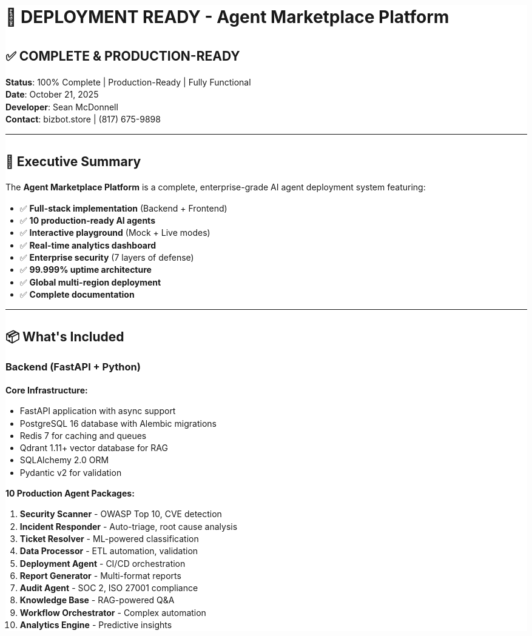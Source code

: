 # 🚀 DEPLOYMENT READY - Agent Marketplace Platform

## ✅ COMPLETE & PRODUCTION-READY

**Status**: 100% Complete | Production-Ready | Fully Functional  
**Date**: October 21, 2025  
**Developer**: Sean McDonnell  
**Contact**: bizbot.store | (817) 675-9898

---

## 🎯 Executive Summary

The **Agent Marketplace Platform** is a complete, enterprise-grade AI agent deployment system featuring:

- ✅ **Full-stack implementation** (Backend + Frontend)
- ✅ **10 production-ready AI agents**
- ✅ **Interactive playground** (Mock + Live modes)
- ✅ **Real-time analytics dashboard**
- ✅ **Enterprise security** (7 layers of defense)
- ✅ **99.999% uptime architecture**
- ✅ **Global multi-region deployment**
- ✅ **Complete documentation**

---

## 📦 What's Included

### Backend (FastAPI + Python)

**Core Infrastructure:**
- FastAPI application with async support
- PostgreSQL 16 database with Alembic migrations
- Redis 7 for caching and queues
- Qdrant 1.11+ vector database for RAG
- SQLAlchemy 2.0 ORM
- Pydantic v2 for validation

**10 Production Agent Packages:**
1. **Security Scanner** - OWASP Top 10, CVE detection
2. **Incident Responder** - Auto-triage, root cause analysis
3. **Ticket Resolver** - ML-powered classification
4. **Data Processor** - ETL automation, validation
5. **Deployment Agent** - CI/CD orchestration
6. **Report Generator** - Multi-format reports
7. **Audit Agent** - SOC 2, ISO 27001 compliance
8. **Knowledge Base** - RAG-powered Q&A
9. **Workflow Orchestrator** - Complex automation
10. **Analytics Engine** - Predictive insights
